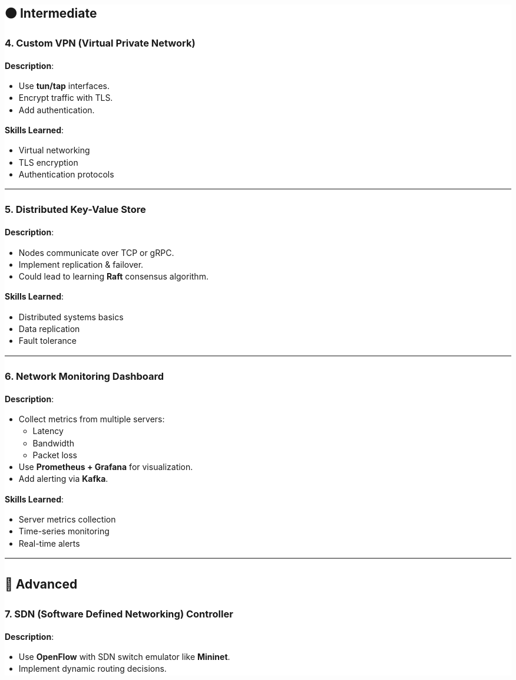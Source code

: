 
## 🟠 Intermediate

### 4. Custom VPN (Virtual Private Network)
**Description**:
- Use **tun/tap** interfaces.
- Encrypt traffic with TLS.
- Add authentication.

**Skills Learned**:
- Virtual networking
- TLS encryption
- Authentication protocols

---

### 5. Distributed Key-Value Store
**Description**:
- Nodes communicate over TCP or gRPC.
- Implement replication & failover.
- Could lead to learning **Raft** consensus algorithm.

**Skills Learned**:
- Distributed systems basics
- Data replication
- Fault tolerance

---

### 6. Network Monitoring Dashboard
**Description**:
- Collect metrics from multiple servers:
    - Latency
    - Bandwidth
    - Packet loss
- Use **Prometheus + Grafana** for visualization.
- Add alerting via **Kafka**.

**Skills Learned**:
- Server metrics collection
- Time-series monitoring
- Real-time alerts

---

## 🔴 Advanced

### 7. SDN (Software Defined Networking) Controller
**Description**:
- Use **OpenFlow** with SDN switch emulator like **Mininet**.
- Implement dynamic routing decisions.
